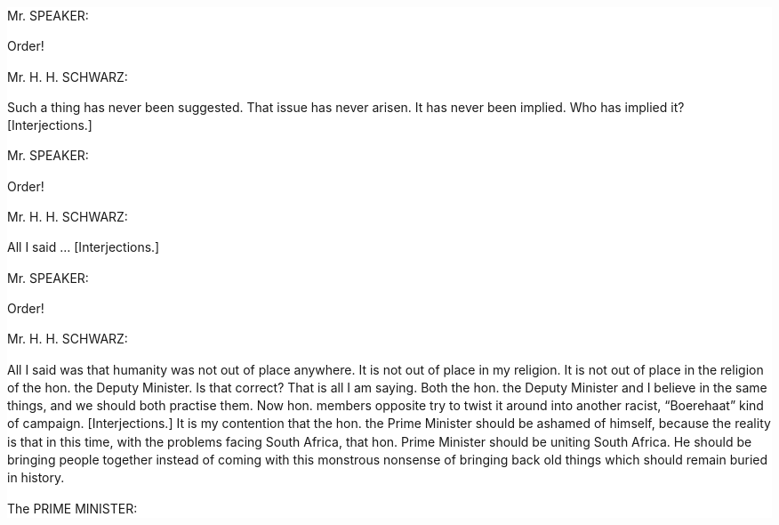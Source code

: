 </speech>

<speech by="#speaker">

<from>Mr. <person refersTo="hansard_za">SPEAKER</person>:</from>

<p>Order!</p>

</speech>

<speech by="#schwarz">

<from>Mr. <person refersTo="hansard_za">H. H. SCHWARZ</person>:</from>

<p>Such a thing has never been suggested. That issue has never arisen. It has never been implied. Who has implied it? [Interjections.]</p>

</speech>

<speech by="#speaker">

<from>Mr. <person refersTo="hansard_za">SPEAKER</person>:</from>

<p>Order!</p>

</speech>

<speech by="#schwarz">

<from>Mr. <person refersTo="hansard_za">H. H. SCHWARZ</person>:</from>

<p>All I said &#x2026; [Interjections.]</p>

</speech>

<speech by="#speaker">

<from>Mr. <person refersTo="hansard_za">SPEAKER</person>:</from>

<p>Order!</p>

</speech>

<speech by="#schwarz">

<from>Mr. <person refersTo="hansard_za">H. H. SCHWARZ</person>:</from>

<p>All I said was that humanity was not out of place anywhere. It is not out of place in my religion. It is not out of place in the religion of the hon. the Deputy Minister. Is that correct? That is all I am saying. Both the hon. the Deputy Minister and I believe in the same things, and we should both practise them. Now hon. members opposite try to twist it around into another racist, &#x201C;Boerehaat&#x201D; kind of campaign. [Interjections.] It is my contention that the hon. the Prime Minister should be ashamed of himself, because the reality is that in this time, with the problems facing South Africa, that hon. Prime Minister should be uniting South Africa. He should be bringing people together instead of coming with this monstrous nonsense of bringing back old things which should remain buried in history.</p>

</speech>

<speech by="#prime_minister">

<from><span class="col_221-222" refersTo="page_0129"/>The <person refersTo="hansard_za">PRIME MINISTER</person>:</from>

